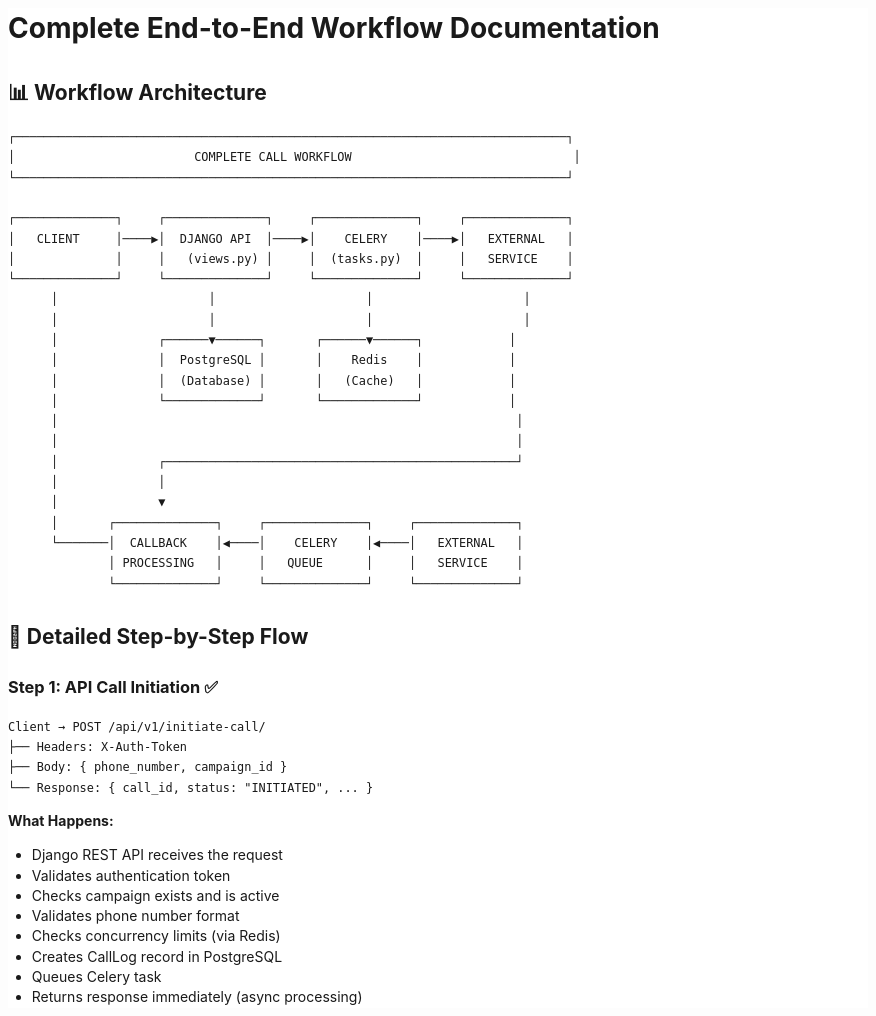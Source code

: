# Complete End-to-End Workflow Documentation

## 📊 Workflow Architecture

```
┌─────────────────────────────────────────────────────────────────────────────┐
│                         COMPLETE CALL WORKFLOW                               │
└─────────────────────────────────────────────────────────────────────────────┘

┌──────────────┐     ┌──────────────┐     ┌──────────────┐     ┌──────────────┐
│   CLIENT     │────▶│  DJANGO API  │────▶│    CELERY    │────▶│   EXTERNAL   │
│              │     │   (views.py) │     │  (tasks.py)  │     │   SERVICE    │
└──────────────┘     └──────────────┘     └──────────────┘     └──────────────┘
      │                     │                     │                     │
      │                     │                     │                     │
      │              ┌──────▼──────┐       ┌──────▼──────┐            │
      │              │  PostgreSQL │       │    Redis    │            │
      │              │  (Database) │       │   (Cache)   │            │
      │              └─────────────┘       └─────────────┘            │
      │                                                                │
      │                                                                │
      │              ┌─────────────────────────────────────────────────┘
      │              │
      │              ▼
      │       ┌──────────────┐     ┌──────────────┐     ┌──────────────┐
      └───────│  CALLBACK    │◀────│    CELERY    │◀────│   EXTERNAL   │
              │ PROCESSING   │     │   QUEUE      │     │   SERVICE    │
              └──────────────┘     └──────────────┘     └──────────────┘
```

## 🔄 Detailed Step-by-Step Flow

### **Step 1: API Call Initiation** ✅
```
Client → POST /api/v1/initiate-call/
├── Headers: X-Auth-Token
├── Body: { phone_number, campaign_id }
└── Response: { call_id, status: "INITIATED", ... }
```

**What Happens:**
- Django REST API receives the request
- Validates authentication token
- Checks campaign exists and is active
- Validates phone number format
- Checks concurrency limits (via Redis)
- Creates CallLog record in PostgreSQL
- Queues Celery task
- Returns response immediately (async processing)
